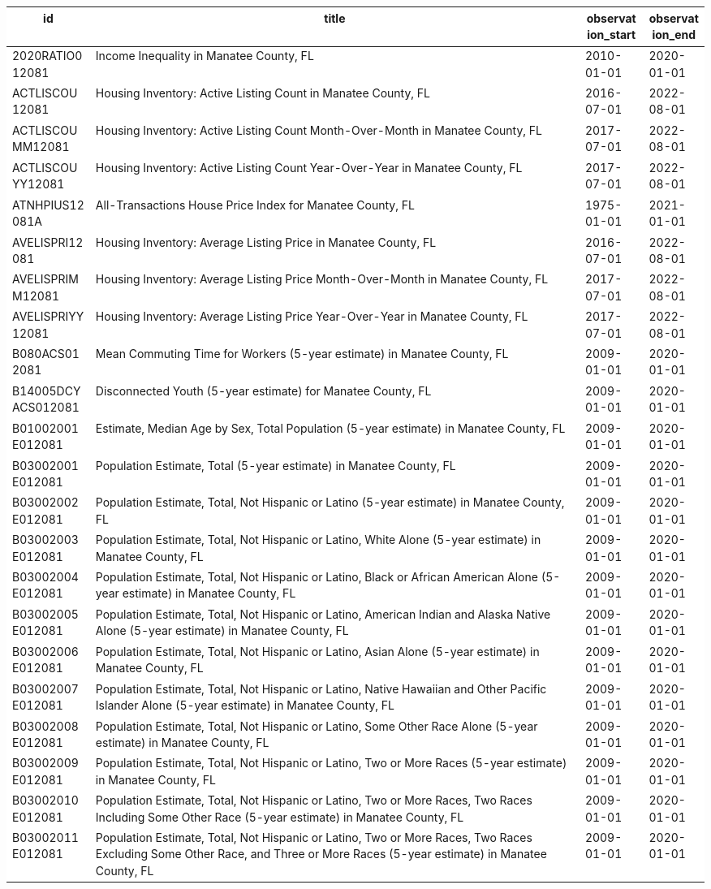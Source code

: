 | id                        | title                                                                                                                                                                       | observation_start   | observation_end   |
|---------------------------|-----------------------------------------------------------------------------------------------------------------------------------------------------------------------------|---------------------|-------------------|
| 2020RATIO012081           | Income Inequality in Manatee County, FL                                                                                                                                     | 2010-01-01          | 2020-01-01        |
| ACTLISCOU12081            | Housing Inventory: Active Listing Count in Manatee County, FL                                                                                                               | 2016-07-01          | 2022-08-01        |
| ACTLISCOUMM12081          | Housing Inventory: Active Listing Count Month-Over-Month in Manatee County, FL                                                                                              | 2017-07-01          | 2022-08-01        |
| ACTLISCOUYY12081          | Housing Inventory: Active Listing Count Year-Over-Year in Manatee County, FL                                                                                                | 2017-07-01          | 2022-08-01        |
| ATNHPIUS12081A            | All-Transactions House Price Index for Manatee County, FL                                                                                                                   | 1975-01-01          | 2021-01-01        |
| AVELISPRI12081            | Housing Inventory: Average Listing Price in Manatee County, FL                                                                                                              | 2016-07-01          | 2022-08-01        |
| AVELISPRIMM12081          | Housing Inventory: Average Listing Price Month-Over-Month in Manatee County, FL                                                                                             | 2017-07-01          | 2022-08-01        |
| AVELISPRIYY12081          | Housing Inventory: Average Listing Price Year-Over-Year in Manatee County, FL                                                                                               | 2017-07-01          | 2022-08-01        |
| B080ACS012081             | Mean Commuting Time for Workers (5-year estimate) in Manatee County, FL                                                                                                     | 2009-01-01          | 2020-01-01        |
| B14005DCYACS012081        | Disconnected Youth (5-year estimate) for Manatee County, FL                                                                                                                 | 2009-01-01          | 2020-01-01        |
| B01002001E012081          | Estimate, Median Age by Sex, Total Population (5-year estimate) in Manatee County, FL                                                                                       | 2009-01-01          | 2020-01-01        |
| B03002001E012081          | Population Estimate, Total (5-year estimate) in Manatee County, FL                                                                                                          | 2009-01-01          | 2020-01-01        |
| B03002002E012081          | Population Estimate, Total, Not Hispanic or Latino (5-year estimate) in Manatee County, FL                                                                                  | 2009-01-01          | 2020-01-01        |
| B03002003E012081          | Population Estimate, Total, Not Hispanic or Latino, White Alone (5-year estimate) in Manatee County, FL                                                                     | 2009-01-01          | 2020-01-01        |
| B03002004E012081          | Population Estimate, Total, Not Hispanic or Latino, Black or African American Alone (5-year estimate) in Manatee County, FL                                                 | 2009-01-01          | 2020-01-01        |
| B03002005E012081          | Population Estimate, Total, Not Hispanic or Latino, American Indian and Alaska Native Alone (5-year estimate) in Manatee County, FL                                         | 2009-01-01          | 2020-01-01        |
| B03002006E012081          | Population Estimate, Total, Not Hispanic or Latino, Asian Alone (5-year estimate) in Manatee County, FL                                                                     | 2009-01-01          | 2020-01-01        |
| B03002007E012081          | Population Estimate, Total, Not Hispanic or Latino, Native Hawaiian and Other Pacific Islander Alone (5-year estimate) in Manatee County, FL                                | 2009-01-01          | 2020-01-01        |
| B03002008E012081          | Population Estimate, Total, Not Hispanic or Latino, Some Other Race Alone (5-year estimate) in Manatee County, FL                                                           | 2009-01-01          | 2020-01-01        |
| B03002009E012081          | Population Estimate, Total, Not Hispanic or Latino, Two or More Races (5-year estimate) in Manatee County, FL                                                               | 2009-01-01          | 2020-01-01        |
| B03002010E012081          | Population Estimate, Total, Not Hispanic or Latino, Two or More Races, Two Races Including Some Other Race (5-year estimate) in Manatee County, FL                          | 2009-01-01          | 2020-01-01        |
| B03002011E012081          | Population Estimate, Total, Not Hispanic or Latino, Two or More Races, Two Races Excluding Some Other Race, and Three or More Races (5-year estimate) in Manatee County, FL | 2009-01-01          | 2020-01-01        |